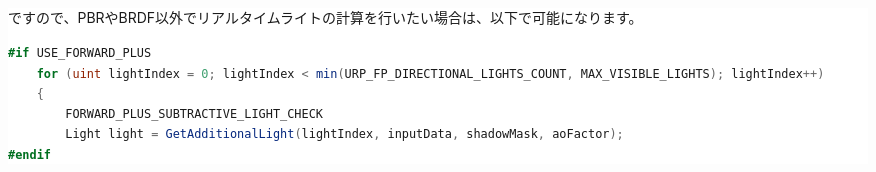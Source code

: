 ですので、PBRやBRDF以外でリアルタイムライトの計算を行いたい場合は、以下で可能になります。

```cs
#if USE_FORWARD_PLUS
    for (uint lightIndex = 0; lightIndex < min(URP_FP_DIRECTIONAL_LIGHTS_COUNT, MAX_VISIBLE_LIGHTS); lightIndex++)
    {
        FORWARD_PLUS_SUBTRACTIVE_LIGHT_CHECK
        Light light = GetAdditionalLight(lightIndex, inputData, shadowMask, aoFactor);
#endif
```

